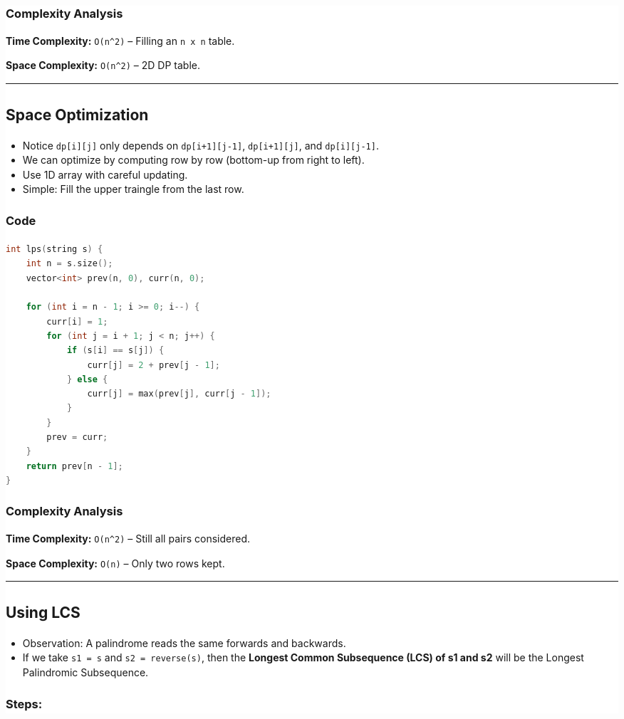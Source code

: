 ### Complexity Analysis

**Time Complexity:** `O(n^2)` – Filling an `n x n` table.

**Space Complexity:** `O(n^2)` – 2D DP table.

---

## Space Optimization

- Notice `dp[i][j]` only depends on `dp[i+1][j-1]`, `dp[i+1][j]`, and `dp[i][j-1]`.
- We can optimize by computing row by row (bottom-up from right to left).
- Use 1D array with careful updating.
- Simple: Fill the upper traingle from the last row.

### Code

```cpp
int lps(string s) {
    int n = s.size();
    vector<int> prev(n, 0), curr(n, 0);

    for (int i = n - 1; i >= 0; i--) {
        curr[i] = 1;
        for (int j = i + 1; j < n; j++) {
            if (s[i] == s[j]) {
                curr[j] = 2 + prev[j - 1];
            } else {
                curr[j] = max(prev[j], curr[j - 1]);
            }
        }
        prev = curr;
    }
    return prev[n - 1];
}
```

### Complexity Analysis

**Time Complexity:** `O(n^2)` – Still all pairs considered.

**Space Complexity:** `O(n)` – Only two rows kept.

---

## Using LCS

- Observation: A palindrome reads the same forwards and backwards.
- If we take `s1 = s` and `s2 = reverse(s)`, then the **Longest Common Subsequence (LCS) of s1 and s2** will be the Longest Palindromic Subsequence.

### Steps:
